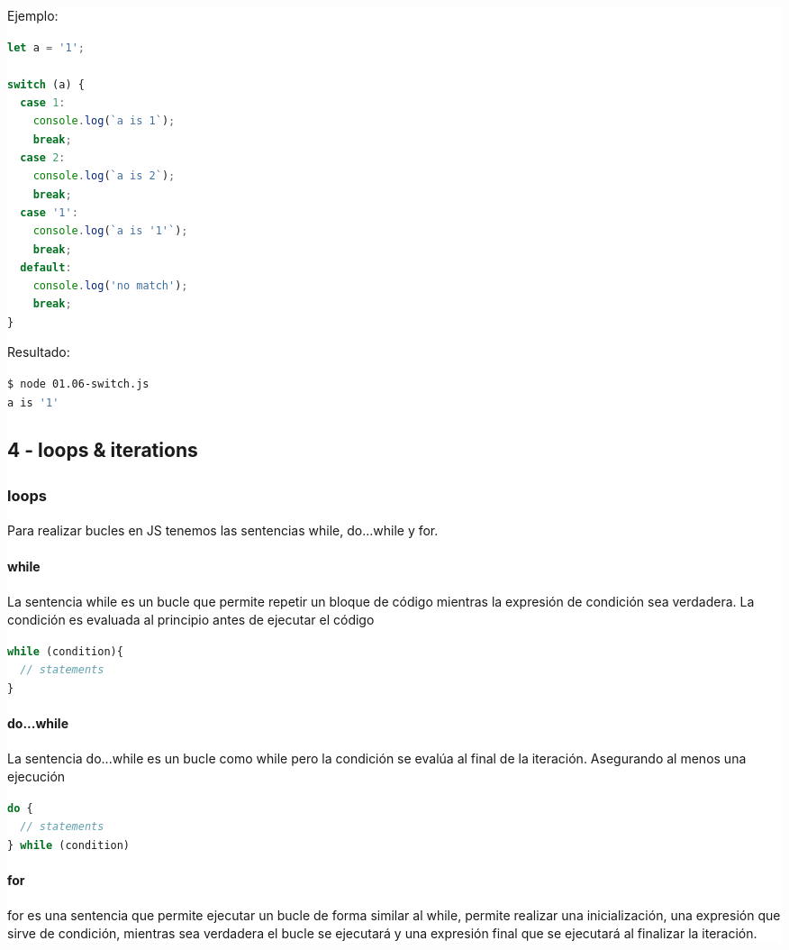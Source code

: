 Ejemplo:
```javascript
let a = '1';

switch (a) {
  case 1:
    console.log(`a is 1`);
    break;
  case 2:
    console.log(`a is 2`);
    break;
  case '1':
    console.log(`a is '1'`);
    break;
  default:
    console.log('no match');
    break;
}
```

Resultado:
```bash
$ node 01.06-switch.js 
a is '1'
```

## 4 - loops & iterations

### loops
Para realizar bucles en JS tenemos las sentencias while, do...while y for.

#### while
La sentencia while es un bucle que permite repetir un bloque de código mientras la expresión de condición sea verdadera. La condición es evaluada al principio antes de ejecutar el código

```javascript
while (condition){
  // statements
}
```


#### do...while
La sentencia do...while es un bucle como while pero la condición se evalúa al final de la iteración. Asegurando al menos una ejecución

```javascript
do {
  // statements
} while (condition)
```

#### for
for es una sentencia que permite ejecutar un bucle de forma similar al while, permite realizar una inicialización, una expresión que sirve de condición, mientras sea verdadera el bucle se ejecutará y una expresión final que se ejecutará al finalizar la iteración.
